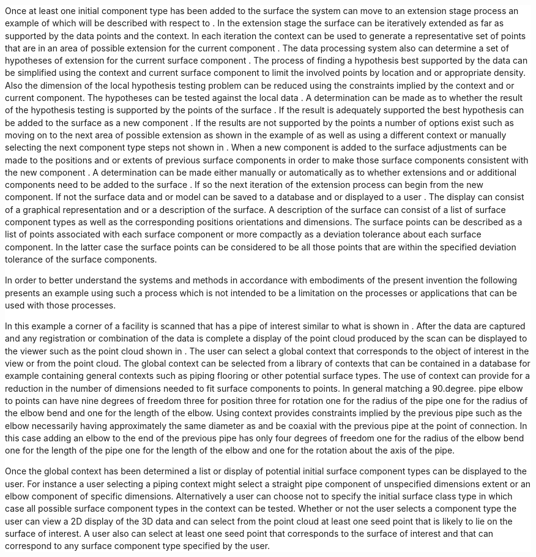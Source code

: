 Once at least one initial component type has been added to the surface the system can move to an extension stage process an example of which will be described with respect to . In the extension stage the surface can be iteratively extended as far as supported by the data points and the context. In each iteration the context can be used to generate a representative set of points that are in an area of possible extension for the current component . The data processing system also can determine a set of hypotheses of extension for the current surface component . The process of finding a hypothesis best supported by the data can be simplified using the context and current surface component to limit the involved points by location and or appropriate density. Also the dimension of the local hypothesis testing problem can be reduced using the constraints implied by the context and or current component. The hypotheses can be tested against the local data . A determination can be made as to whether the result of the hypothesis testing is supported by the points of the surface . If the result is adequately supported the best hypothesis can be added to the surface as a new component . If the results are not supported by the points a number of options exist such as moving on to the next area of possible extension as shown in the example of as well as using a different context or manually selecting the next component type steps not shown in . When a new component is added to the surface adjustments can be made to the positions and or extents of previous surface components in order to make those surface components consistent with the new component . A determination can be made either manually or automatically as to whether extensions and or additional components need to be added to the surface . If so the next iteration of the extension process can begin from the new component. If not the surface data and or model can be saved to a database and or displayed to a user . The display can consist of a graphical representation and or a description of the surface. A description of the surface can consist of a list of surface component types as well as the corresponding positions orientations and dimensions. The surface points can be described as a list of points associated with each surface component or more compactly as a deviation tolerance about each surface component. In the latter case the surface points can be considered to be all those points that are within the specified deviation tolerance of the surface components.

In order to better understand the systems and methods in accordance with embodiments of the present invention the following presents an example using such a process which is not intended to be a limitation on the processes or applications that can be used with those processes.

In this example a corner of a facility is scanned that has a pipe of interest similar to what is shown in . After the data are captured and any registration or combination of the data is complete a display of the point cloud produced by the scan can be displayed to the viewer such as the point cloud shown in . The user can select a global context that corresponds to the object of interest in the view or from the point cloud. The global context can be selected from a library of contexts that can be contained in a database for example containing general contexts such as piping flooring or other potential surface types. The use of context can provide for a reduction in the number of dimensions needed to fit surface components to points. In general matching a 90.degree. pipe elbow to points can have nine degrees of freedom three for position three for rotation one for the radius of the pipe one for the radius of the elbow bend and one for the length of the elbow. Using context provides constraints implied by the previous pipe such as the elbow necessarily having approximately the same diameter as and be coaxial with the previous pipe at the point of connection. In this case adding an elbow to the end of the previous pipe has only four degrees of freedom one for the radius of the elbow bend one for the length of the pipe one for the length of the elbow and one for the rotation about the axis of the pipe.

Once the global context has been determined a list or display of potential initial surface component types can be displayed to the user. For instance a user selecting a piping context might select a straight pipe component of unspecified dimensions extent or an elbow component of specific dimensions. Alternatively a user can choose not to specify the initial surface class type in which case all possible surface component types in the context can be tested. Whether or not the user selects a component type the user can view a 2D display of the 3D data and can select from the point cloud at least one seed point that is likely to lie on the surface of interest. A user also can select at least one seed point that corresponds to the surface of interest and that can correspond to any surface component type specified by the user.
